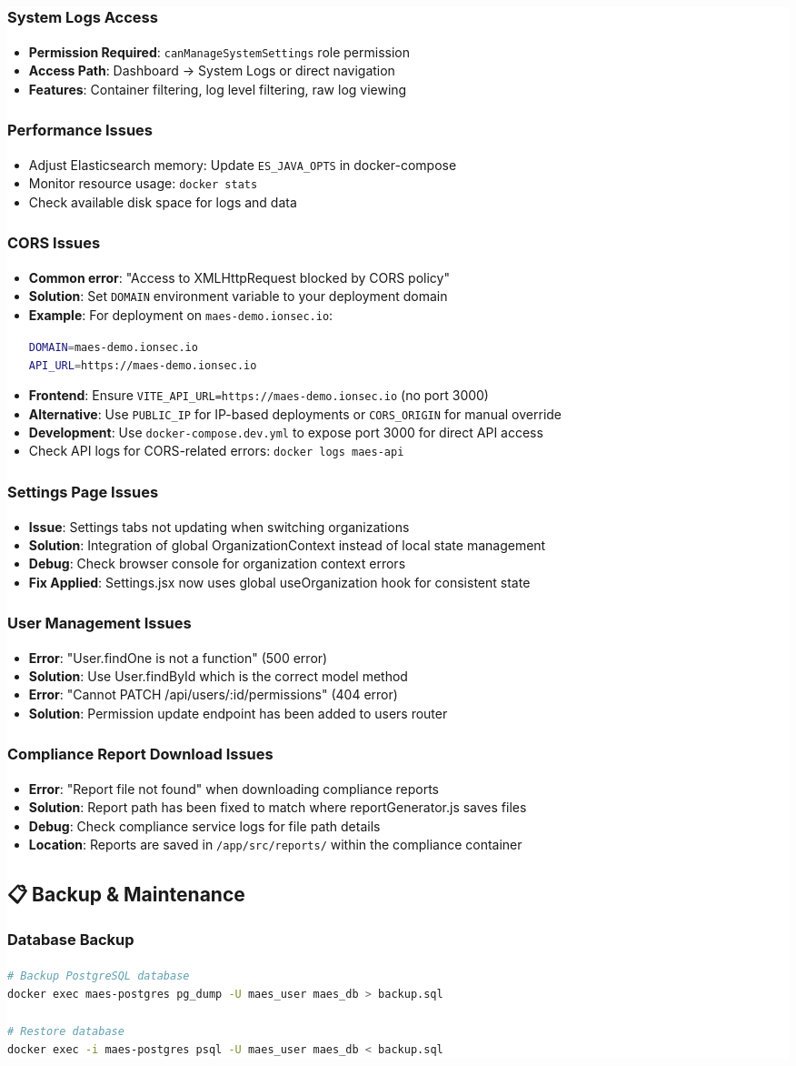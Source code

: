### System Logs Access
- **Permission Required**: `canManageSystemSettings` role permission
- **Access Path**: Dashboard → System Logs or direct navigation
- **Features**: Container filtering, log level filtering, raw log viewing

### Performance Issues
- Adjust Elasticsearch memory: Update `ES_JAVA_OPTS` in docker-compose
- Monitor resource usage: `docker stats`
- Check available disk space for logs and data

### CORS Issues
- **Common error**: "Access to XMLHttpRequest blocked by CORS policy"
- **Solution**: Set `DOMAIN` environment variable to your deployment domain
- **Example**: For deployment on `maes-demo.ionsec.io`:
  ```bash
  DOMAIN=maes-demo.ionsec.io
  API_URL=https://maes-demo.ionsec.io
  ```
- **Frontend**: Ensure `VITE_API_URL=https://maes-demo.ionsec.io` (no port 3000)
- **Alternative**: Use `PUBLIC_IP` for IP-based deployments or `CORS_ORIGIN` for manual override
- **Development**: Use `docker-compose.dev.yml` to expose port 3000 for direct API access
- Check API logs for CORS-related errors: `docker logs maes-api`

### Settings Page Issues
- **Issue**: Settings tabs not updating when switching organizations
- **Solution**: Integration of global OrganizationContext instead of local state management
- **Debug**: Check browser console for organization context errors
- **Fix Applied**: Settings.jsx now uses global useOrganization hook for consistent state

### User Management Issues  
- **Error**: "User.findOne is not a function" (500 error)
- **Solution**: Use User.findById which is the correct model method
- **Error**: "Cannot PATCH /api/users/:id/permissions" (404 error)
- **Solution**: Permission update endpoint has been added to users router

### Compliance Report Download Issues
- **Error**: "Report file not found" when downloading compliance reports
- **Solution**: Report path has been fixed to match where reportGenerator.js saves files
- **Debug**: Check compliance service logs for file path details
- **Location**: Reports are saved in `/app/src/reports/` within the compliance container

## 📋 Backup & Maintenance

### Database Backup
```bash
# Backup PostgreSQL database
docker exec maes-postgres pg_dump -U maes_user maes_db > backup.sql

# Restore database
docker exec -i maes-postgres psql -U maes_user maes_db < backup.sql
```
